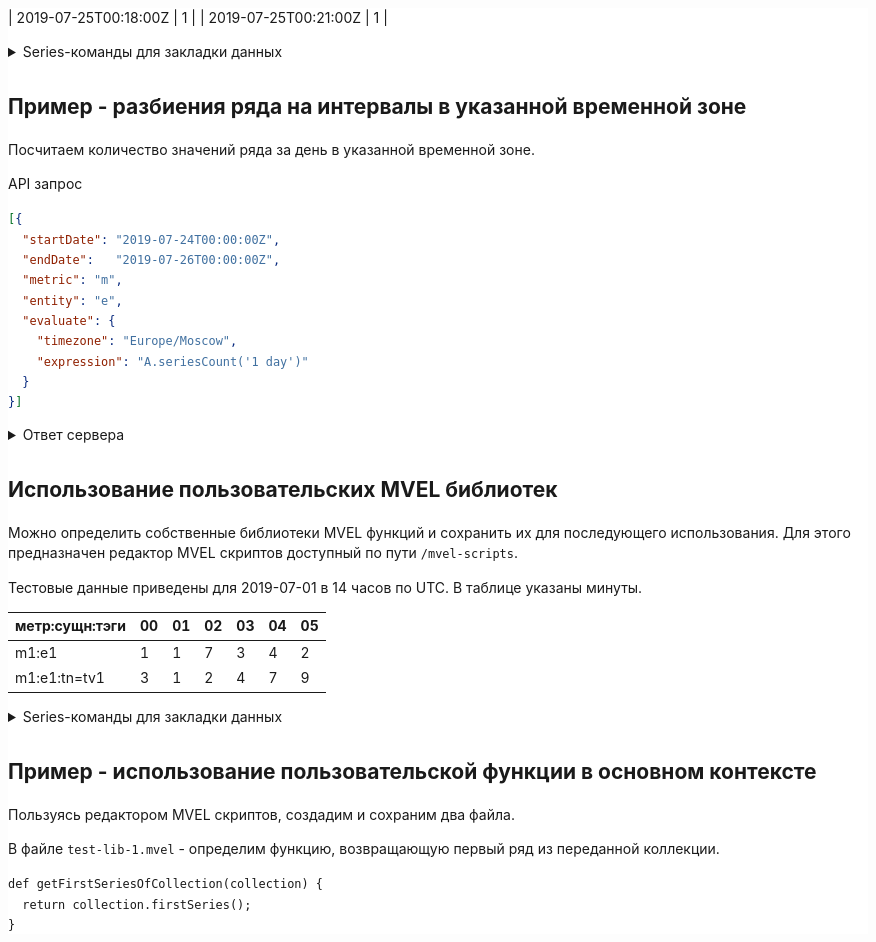 | 2019-07-25T00:18:00Z |        1 |
| 2019-07-25T00:21:00Z |        1 |

<details><summary>Series-команды для закладки данных</summary></details>

## Пример - разбиения ряда на интервалы в указанной временной зоне

Посчитаем количество значений ряда за день в указанной временной зоне.

API запрос

```json
[{
  "startDate": "2019-07-24T00:00:00Z",
  "endDate":   "2019-07-26T00:00:00Z",
  "metric": "m",
  "entity": "e",
  "evaluate": {
    "timezone": "Europe/Moscow",
    "expression": "A.seriesCount('1 day')"
  }
}]
```

<details><summary>Ответ сервера</summary></details>

## Использование пользовательских MVEL библиотек

Можно определить собственные библиотеки MVEL функций и сохранить их для последующего использования.
Для этого предназначен редактор MVEL скриптов доступный по пути `/mvel-scripts`.

Тестовые данные приведены для 2019-07-01 в 14 часов по UTC. В таблице указаны минуты.

| метр:сущн:тэги | 00 | 01 | 02 | 03 | 04 | 05 |
|----------------|----|----|----|----|----|----|
| m1:e1          |  1 |  1 |  7 |  3 |  4 |  2 |
| m1:e1:tn=tv1   |  3 |  1 |  2 |  4 |  7 |  9 |

<details><summary>Series-команды для закладки данных</summary></details>

## Пример - использование пользовательской функции в основном контексте

Пользуясь редактором MVEL скриптов, создадим и сохраним два файла.

В файле `test-lib-1.mvel` - определим функцию, возвращающую первый ряд из переданной коллекции.

```text
def getFirstSeriesOfCollection(collection) {
  return collection.firstSeries();
}
```
